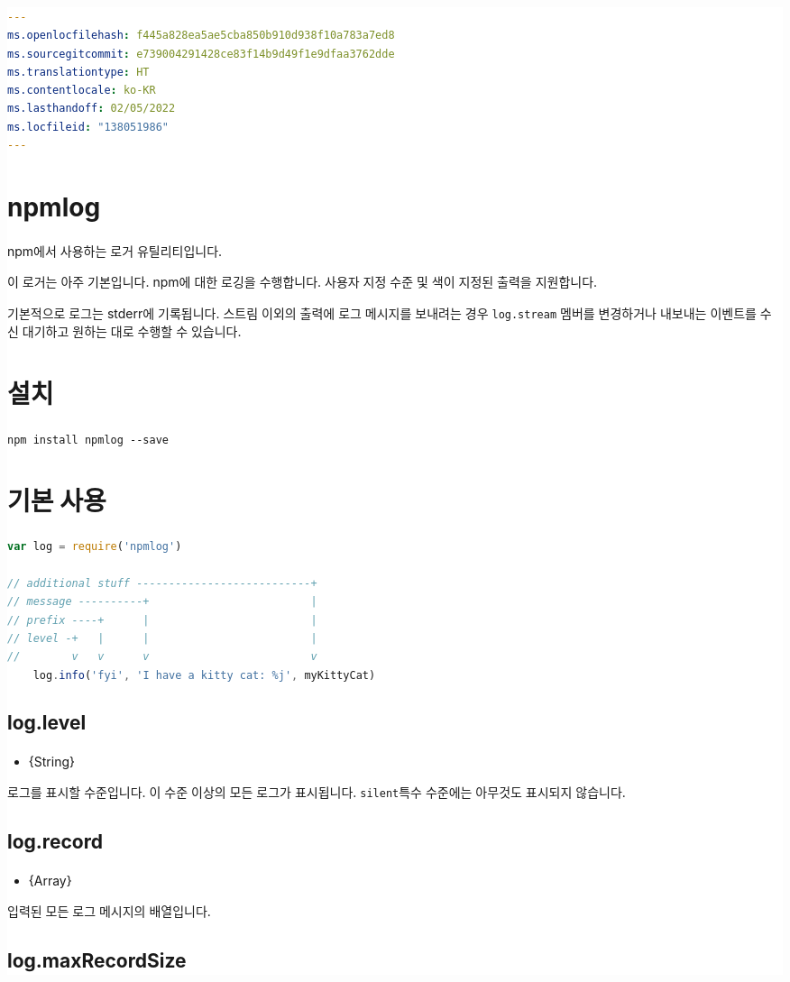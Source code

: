 ```yaml
---
ms.openlocfilehash: f445a828ea5ae5cba850b910d938f10a783a7ed8
ms.sourcegitcommit: e739004291428ce83f14b9d49f1e9dfaa3762dde
ms.translationtype: HT
ms.contentlocale: ko-KR
ms.lasthandoff: 02/05/2022
ms.locfileid: "138051986"
---
```

# <a name="npmlog"></a>npmlog

npm에서 사용하는 로거 유틸리티입니다.

이 로거는 아주 기본입니다.  npm에 대한 로깅을 수행합니다.  사용자 지정 수준 및 색이 지정된 출력을 지원합니다.

기본적으로 로그는 stderr에 기록됩니다.  스트림 이외의 출력에 로그 메시지를 보내려는 경우 `log.stream` 멤버를 변경하거나 내보내는 이벤트를 수신 대기하고 원하는 대로 수행할 수 있습니다.

# <a name="installation"></a>설치

```console
npm install npmlog --save
```

# <a name="basic-usage"></a>기본 사용

```javascript
var log = require('npmlog')

// additional stuff ---------------------------+
// message ----------+                         |
// prefix ----+      |                         |
// level -+   |      |                         |
//        v   v      v                         v
    log.info('fyi', 'I have a kitty cat: %j', myKittyCat)
```

## <a name="loglevel"></a>log.level

* {String}

로그를 표시할 수준입니다.  이 수준 이상의 모든 로그가 표시됩니다.  `silent`특수 수준에는 아무것도 표시되지 않습니다.

## <a name="logrecord"></a>log.record

* {Array}

입력된 모든 로그 메시지의 배열입니다.

## <a name="logmaxrecordsize"></a>log.maxRecordSize
